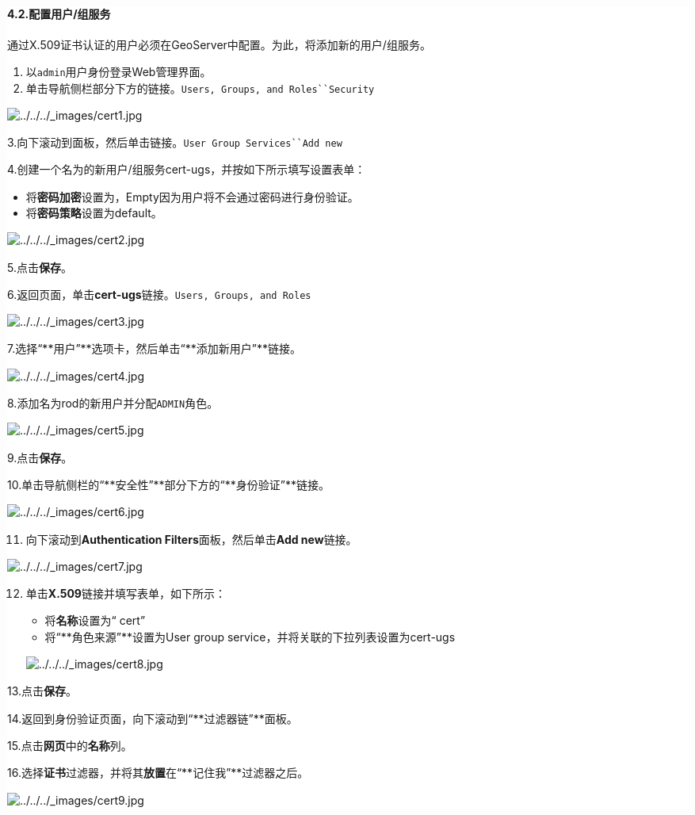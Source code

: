 #### 4.2.配置用户/组服务

通过X.509证书认证的用户必须在GeoServer中配置。为此，将添加新的用户/组服务。

1. 以`admin`用户身份登录Web管理界面。
2. 单击导航侧栏部分下方的链接。`Users, Groups, and Roles``Security`

 ![../../../_images/cert1.jpg](https://pzy-images.oss-cn-hangzhou.aliyuncs.com/img/202208021035938.jpg) 

3.向下滚动到面板，然后单击链接。`User Group Services``Add new`

4.创建一个名为的新用户/组服务cert-ugs，并按如下所示填写设置表单：

- 将**密码加密**设置为，Empty因为用户将不会通过密码进行身份验证。
- 将**密码策略**设置为default。

 ![../../../_images/cert2.jpg](https://pzy-images.oss-cn-hangzhou.aliyuncs.com/img/202208021035939.jpg) 

5.点击**保存**。

6.返回页面，单击**cert-ugs**链接。`Users, Groups, and Roles`

![../../../_images/cert3.jpg](https://docs.geoserver.org/stable/en/user/_images/cert3.jpg)

7.选择“**用户”**选项卡，然后单击“**添加新用户”**链接。

 ![../../../_images/cert4.jpg](https://pzy-images.oss-cn-hangzhou.aliyuncs.com/img/202208021035940.jpg) 

8.添加名为rod的新用户并分配`ADMIN`角色。

![../../../_images/cert5.jpg](https://docs.geoserver.org/stable/en/user/_images/cert5.jpg)

9.点击**保存**。

10.单击导航侧栏的“**安全性”**部分下方的“**身份验证”**链接。

 ![../../../_images/cert6.jpg](https://pzy-images.oss-cn-hangzhou.aliyuncs.com/img/202208021035941.jpg) 

11. 向下滚动到**Authentication Filters**面板，然后单击**Add new**链接。 

 ![../../../_images/cert7.jpg](https://pzy-images.oss-cn-hangzhou.aliyuncs.com/img/202208021035942.jpg) 

12. 单击**X.509**链接并填写表单，如下所示： 

    - 将**名称**设置为“ cert”
    - 将“**角色来源”**设置为User group service，并将关联的下拉列表设置为cert-ugs

     ![../../../_images/cert8.jpg](https://pzy-images.oss-cn-hangzhou.aliyuncs.com/img/202208021035943.jpg) 

13.点击**保存**。

14.返回到身份验证页面，向下滚动到“**过滤器链”**面板。

15.点击**网页**中的**名称**列。

16.选择**证书**过滤器，并将其**放置**在“**记住我”**过滤器之后。

 ![../../../_images/cert9.jpg](https://pzy-images.oss-cn-hangzhou.aliyuncs.com/img/202208021035944.jpg) 
